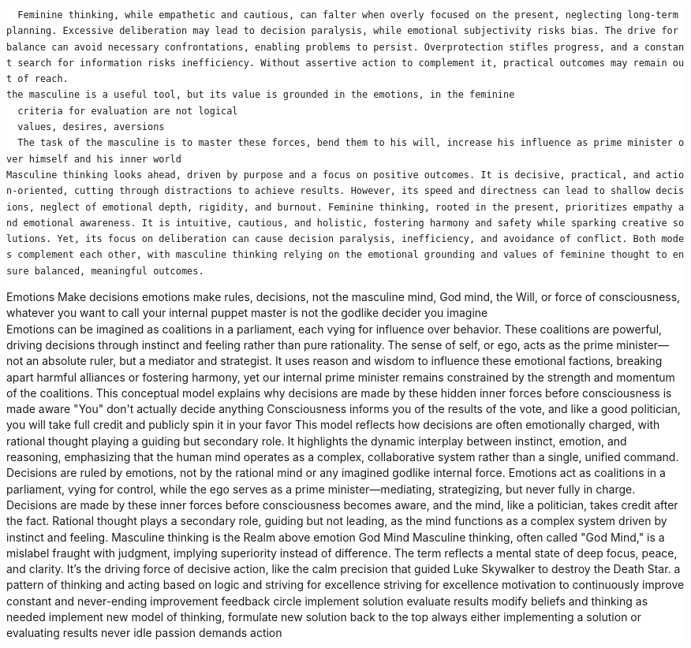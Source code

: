       Feminine thinking, while empathetic and cautious, can falter when overly focused on the present, neglecting long-term planning. Excessive deliberation may lead to decision paralysis, while emotional subjectivity risks bias. The drive for balance can avoid necessary confrontations, enabling problems to persist. Overprotection stifles progress, and a constant search for information risks inefficiency. Without assertive action to complement it, practical outcomes may remain out of reach.
    the masculine is a useful tool, but its value is grounded in the emotions, in the feminine
      criteria for evaluation are not logical
      values, desires, aversions
      The task of the masculine is to master these forces, bend them to his will, increase his influence as prime minister over himself and his inner world
    Masculine thinking looks ahead, driven by purpose and a focus on positive outcomes. It is decisive, practical, and action-oriented, cutting through distractions to achieve results. However, its speed and directness can lead to shallow decisions, neglect of emotional depth, rigidity, and burnout. Feminine thinking, rooted in the present, prioritizes empathy and emotional awareness. It is intuitive, cautious, and holistic, fostering harmony and safety while sparking creative solutions. Yet, its focus on deliberation can cause decision paralysis, inefficiency, and avoidance of conflict. Both modes complement each other, with masculine thinking relying on the emotional grounding and values of feminine thought to ensure balanced, meaningful outcomes.
  Emotions Make decisions
    emotions make rules, decisions, not the masculine mind, God mind, the Will, or force of consciousness, whatever you want to call your internal puppet master is not the godlike decider you imagine  
    Emotions can be imagined as coalitions in a parliament, each vying for influence over behavior. These coalitions are powerful, driving decisions through instinct and feeling rather than pure rationality. The sense of self, or ego, acts as the prime minister—not an absolute ruler, but a mediator and strategist. It uses reason and wisdom to influence these emotional factions, breaking apart harmful alliances or fostering harmony, yet our internal prime minister remains constrained by the strength and momentum of the coalitions.
    This conceptual model explains why decisions are made by these hidden inner forces before consciousness is made aware
      "You" don't actually decide anything
      Consciousness informs you of the results of the vote, and like a good politician, you will take full credit and publicly spin it in your favor
    This model reflects how decisions are often emotionally charged, with rational thought playing a guiding but secondary role. It highlights the dynamic interplay between instinct, emotion, and reasoning, emphasizing that the human mind operates as a complex, collaborative system rather than a single, unified command.
    Decisions are ruled by emotions, not by the rational mind or any imagined godlike internal force. Emotions act as coalitions in a parliament, vying for control, while the ego serves as a prime minister—mediating, strategizing, but never fully in charge. Decisions are made by these inner forces before consciousness becomes aware, and the mind, like a politician, takes credit after the fact. Rational thought plays a secondary role, guiding but not leading, as the mind functions as a complex system driven by instinct and feeling.
  Masculine thinking is the Realm above emotion
    God Mind
      Masculine thinking, often called "God Mind," is a mislabel fraught with judgment, implying superiority instead of difference. The term reflects a mental state of deep focus, peace, and clarity. It’s the driving force of decisive action, like the calm precision that guided Luke Skywalker to destroy the Death Star.
    a pattern of thinking and acting based on logic and striving for excellence
      striving for excellence
        motivation to continuously improve
        constant and never-ending improvement
      feedback circle
        implement solution
        evaluate results
        modify beliefs and thinking as needed
        implement new model of thinking, formulate new solution
        back to the top
      always either implementing a solution or evaluating results
        never idle
        passion demands action